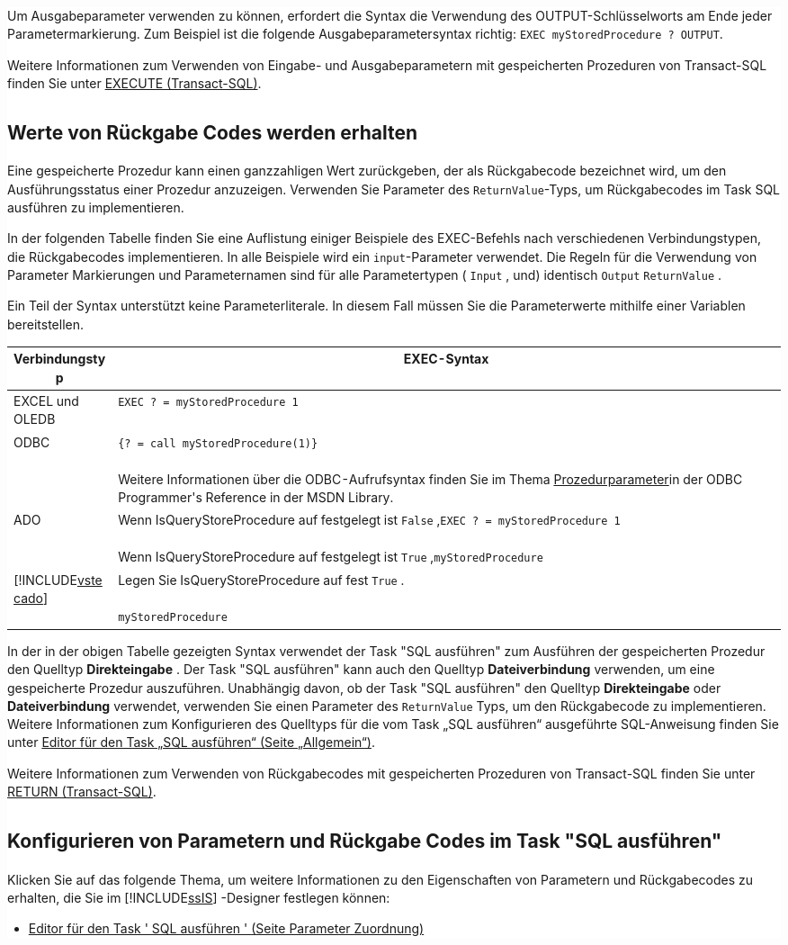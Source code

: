  Um Ausgabeparameter verwenden zu können, erfordert die Syntax die Verwendung des OUTPUT-Schlüsselworts am Ende jeder Parametermarkierung. Zum Beispiel ist die folgende Ausgabeparametersyntax richtig: `EXEC myStoredProcedure ? OUTPUT`.  
  
 Weitere Informationen zum Verwenden von Eingabe- und Ausgabeparametern mit gespeicherten Prozeduren von Transact-SQL finden Sie unter [EXECUTE &#40;Transact-SQL&#41;](/sql/t-sql/language-elements/execute-transact-sql).  
  
##  <a name="getting-values-of-return-codes"></a><a name="Return_codes"></a>Werte von Rückgabe Codes werden erhalten  
 Eine gespeicherte Prozedur kann einen ganzzahligen Wert zurückgeben, der als Rückgabecode bezeichnet wird, um den Ausführungsstatus einer Prozedur anzuzeigen. Verwenden Sie Parameter des `ReturnValue`-Typs, um Rückgabecodes im Task SQL ausführen zu implementieren.  
  
 In der folgenden Tabelle finden Sie eine Auflistung einiger Beispiele des EXEC-Befehls nach verschiedenen Verbindungstypen, die Rückgabecodes implementieren. In alle Beispiele wird ein `input`-Parameter verwendet. Die Regeln für die Verwendung von Parameter Markierungen und Parameternamen sind für alle Parametertypen ( `Input` , und) identisch `Output` `ReturnValue` .  
  
 Ein Teil der Syntax unterstützt keine Parameterliterale. In diesem Fall müssen Sie die Parameterwerte mithilfe einer Variablen bereitstellen.  
  
|Verbindungstyp|EXEC-Syntax|  
|---------------------|-----------------|  
|EXCEL und OLEDB|`EXEC ? = myStoredProcedure 1`|  
|ODBC|`{? = call myStoredProcedure(1)}`<br /><br /> Weitere Informationen über die ODBC-Aufrufsyntax finden Sie im Thema [Prozedurparameter](https://go.microsoft.com/fwlink/?LinkId=89462)in der ODBC Programmer's Reference in der MSDN Library.|  
|ADO|Wenn IsQueryStoreProcedure auf festgelegt ist `False` ,`EXEC ? = myStoredProcedure 1`<br /><br /> Wenn IsQueryStoreProcedure auf festgelegt ist `True` ,`myStoredProcedure`|  
|[!INCLUDE[vstecado](../includes/vstecado-md.md)]|Legen Sie IsQueryStoreProcedure auf fest `True` .<br /><br /> `myStoredProcedure`|  
  
 In der in der obigen Tabelle gezeigten Syntax verwendet der Task "SQL ausführen" zum Ausführen der gespeicherten Prozedur den Quelltyp **Direkteingabe** . Der Task "SQL ausführen" kann auch den Quelltyp **Dateiverbindung** verwenden, um eine gespeicherte Prozedur auszuführen. Unabhängig davon, ob der Task "SQL ausführen" den Quelltyp **Direkteingabe** oder **Dateiverbindung** verwendet, verwenden Sie einen Parameter des `ReturnValue` Typs, um den Rückgabecode zu implementieren. Weitere Informationen zum Konfigurieren des Quelltyps für die vom Task „SQL ausführen“ ausgeführte SQL-Anweisung finden Sie unter [Editor für den Task „SQL ausführen“ &#40;Seite „Allgemein“&#41;](general-page-of-integration-services-designers-options.md).  
  
 Weitere Informationen zum Verwenden von Rückgabecodes mit gespeicherten Prozeduren von Transact-SQL finden Sie unter [RETURN &#40;Transact-SQL&#41;](/sql/t-sql/language-elements/return-transact-sql).  
  
##  <a name="configuring-parameters-and-return-codes-in-the-execute-sql-task"></a><a name="Configure_parameters_and_return_codes"></a>Konfigurieren von Parametern und Rückgabe Codes im Task "SQL ausführen"  
 Klicken Sie auf das folgende Thema, um weitere Informationen zu den Eigenschaften von Parametern und Rückgabecodes zu erhalten, die Sie im [!INCLUDE[ssIS](../includes/ssis-md.md)] -Designer festlegen können:  
  
-   [Editor für den Task ' SQL ausführen ' &#40;Seite Parameter Zuordnung&#41;](../../2014/integration-services/execute-sql-task-editor-parameter-mapping-page.md)  
  